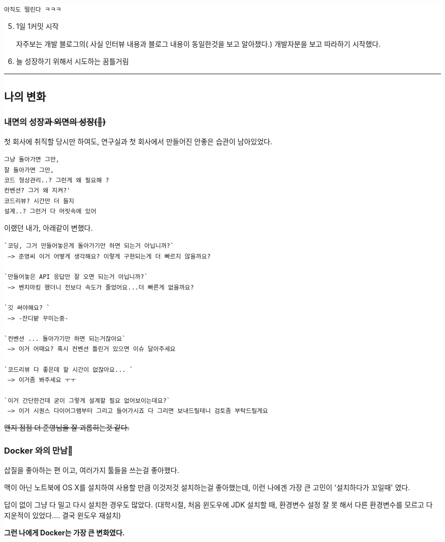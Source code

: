     아직도 떨린다 ㅋㅋㅋ

5. 1일 1커밋 시작

    자주보는 개발 블로그의( 사실 인터뷰 내용과 블로그 내용이 동일한것을 보고 알아챘다.) 개발자분을 보고 따라하기 시작했다. 

     

6. 늘 성장하기 위해서 시도하는 꿈틀거림

---

## 나의 변화

### 내면의 성장~~과 외면의 성장(🐖)~~

첫 회사에 취직할 당시만 하여도, 연구실과 첫 회사에서 만들어진 안좋은 습관이 남아있었다. 

    그냥 돌아가면 그만, 
    잘 돌아가면 그만, 
    코드 형상관리..? 그런게 왜 필요해 ? 
    컨벤션? 그거 왜 지켜?'
    코드리뷰? 시간만 더 들지
    설계..? 그런거 다 머릿속에 있어

이랬던 내가, 아래같이 변했다. 

    `코딩, 그거 만들어놓은게 돌아가기만 하면 되는거 아닙니까?` 
     —> 준영씨 이거 어떻게 생각해요? 이렇게 구현되는게 더 빠르지 않을까요?
    
    `만들어놓은 API 응답만 잘 오면 되는거 아닙니까?`
     —> 벤치마킹 했더니 전보다 속도가 줄었어요...더 빠른게 없을까요?
    
    `깃 써야해요? `
     —> -잔디밭 꾸미는중-
    
    `컨벤션 ... 돌아가기만 하면 되는거잖아요`
     —> 이거 어때요? 혹시 컨벤션 틀린거 있으면 이슈 달아주세요 
    
    `코드리뷰 다 좋은데 할 시간이 없잖아요... `
     —> 이거좀 봐주세요 ㅜㅜ
    
    `이거 간단한건데 굳이 그렇게 설계할 필요 없어보이는데요?`
     —> 이거 시퀀스 다이어그램부터 그리고 들어가시죠 다 그리면 보내드릴테니 검토좀 부탁드릴게요

~~왠지 점점 더 준영님을 잘 괴롭히는것 같다.~~



### Docker 와의 만남🐳

삽질을 좋아하는 편 이고, 여러가지 툴들을 쓰는걸 좋아했다. 

맥이 아닌 노트북에 OS X를 설치하여 사용할 만큼 이것저것 설치하는걸 좋아했는데, 이런 나에겐 가장 큰 고민이 '설치하다가 꼬일때' 였다. 

 답이 없이 그냥 다 밀고 다시 설치한 경우도 많았다. (대학시절, 처음 윈도우에 JDK 설치할 때, 환경변수 설정 잘 못 해서 다른 환경변수를 모르고 다 지운적이 있었다.... 결국 윈도우 재설치)

**그런 나에게 Docker는 가장 큰 변화였다.** 
